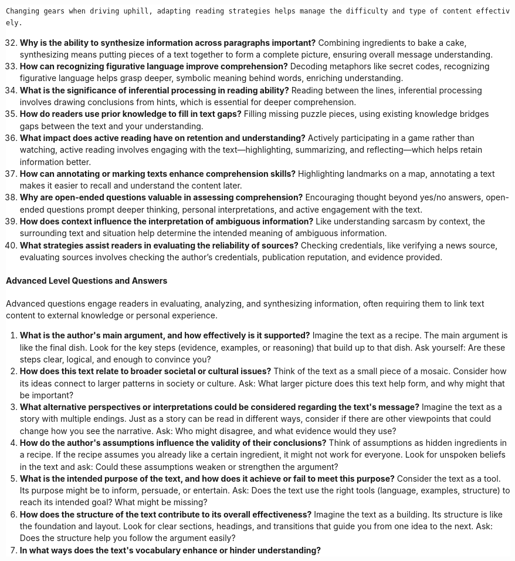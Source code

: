     Changing gears when driving uphill, adapting reading strategies helps manage the difficulty and type of content effectively.
32. **Why is the ability to synthesize information across paragraphs important?**
    Combining ingredients to bake a cake, synthesizing means putting pieces of a text together to form a complete picture, ensuring overall message understanding.
33. **How can recognizing figurative language improve comprehension?**
    Decoding metaphors like secret codes, recognizing figurative language helps grasp deeper, symbolic meaning behind words, enriching understanding.
34. **What is the significance of inferential processing in reading ability?**
    Reading between the lines, inferential processing involves drawing conclusions from hints, which is essential for deeper comprehension.
35. **How do readers use prior knowledge to fill in text gaps?**
    Filling missing puzzle pieces, using existing knowledge bridges gaps between the text and your understanding.
36. **What impact does active reading have on retention and understanding?**
    Actively participating in a game rather than watching, active reading involves engaging with the text—highlighting, summarizing, and reflecting—which helps retain information better.
37. **How can annotating or marking texts enhance comprehension skills?**
    Highlighting landmarks on a map, annotating a text makes it easier to recall and understand the content later.
38. **Why are open-ended questions valuable in assessing comprehension?**
    Encouraging thought beyond yes/no answers, open-ended questions prompt deeper thinking, personal interpretations, and active engagement with the text.
39. **How does context influence the interpretation of ambiguous information?**
    Like understanding sarcasm by context, the surrounding text and situation help determine the intended meaning of ambiguous information.
40. **What strategies assist readers in evaluating the reliability of sources?**
    Checking credentials, like verifying a news source, evaluating sources involves checking the author’s credentials, publication reputation, and evidence provided.

#### Advanced Level Questions and Answers

Advanced questions engage readers in evaluating, analyzing, and synthesizing information, often requiring them to link text content to external knowledge or personal experience.

1.  **What is the author's main argument, and how effectively is it supported?**
    Imagine the text as a recipe. The main argument is like the final dish. Look for the key steps (evidence, examples, or reasoning) that build up to that dish. Ask yourself: Are these steps clear, logical, and enough to convince you?
2.  **How does this text relate to broader societal or cultural issues?**
    Think of the text as a small piece of a mosaic. Consider how its ideas connect to larger patterns in society or culture. Ask: What larger picture does this text help form, and why might that be important?
3.  **What alternative perspectives or interpretations could be considered regarding the text's message?**
    Imagine the text as a story with multiple endings. Just as a story can be read in different ways, consider if there are other viewpoints that could change how you see the narrative. Ask: Who might disagree, and what evidence would they use?
4.  **How do the author's assumptions influence the validity of their conclusions?**
    Think of assumptions as hidden ingredients in a recipe. If the recipe assumes you already like a certain ingredient, it might not work for everyone. Look for unspoken beliefs in the text and ask: Could these assumptions weaken or strengthen the argument?
5.  **What is the intended purpose of the text, and how does it achieve or fail to meet this purpose?**
    Consider the text as a tool. Its purpose might be to inform, persuade, or entertain. Ask: Does the text use the right tools (language, examples, structure) to reach its intended goal? What might be missing?
6.  **How does the structure of the text contribute to its overall effectiveness?**
    Imagine the text as a building. Its structure is like the foundation and layout. Look for clear sections, headings, and transitions that guide you from one idea to the next. Ask: Does the structure help you follow the argument easily?
7.  **In what ways does the text's vocabulary enhance or hinder understanding?**